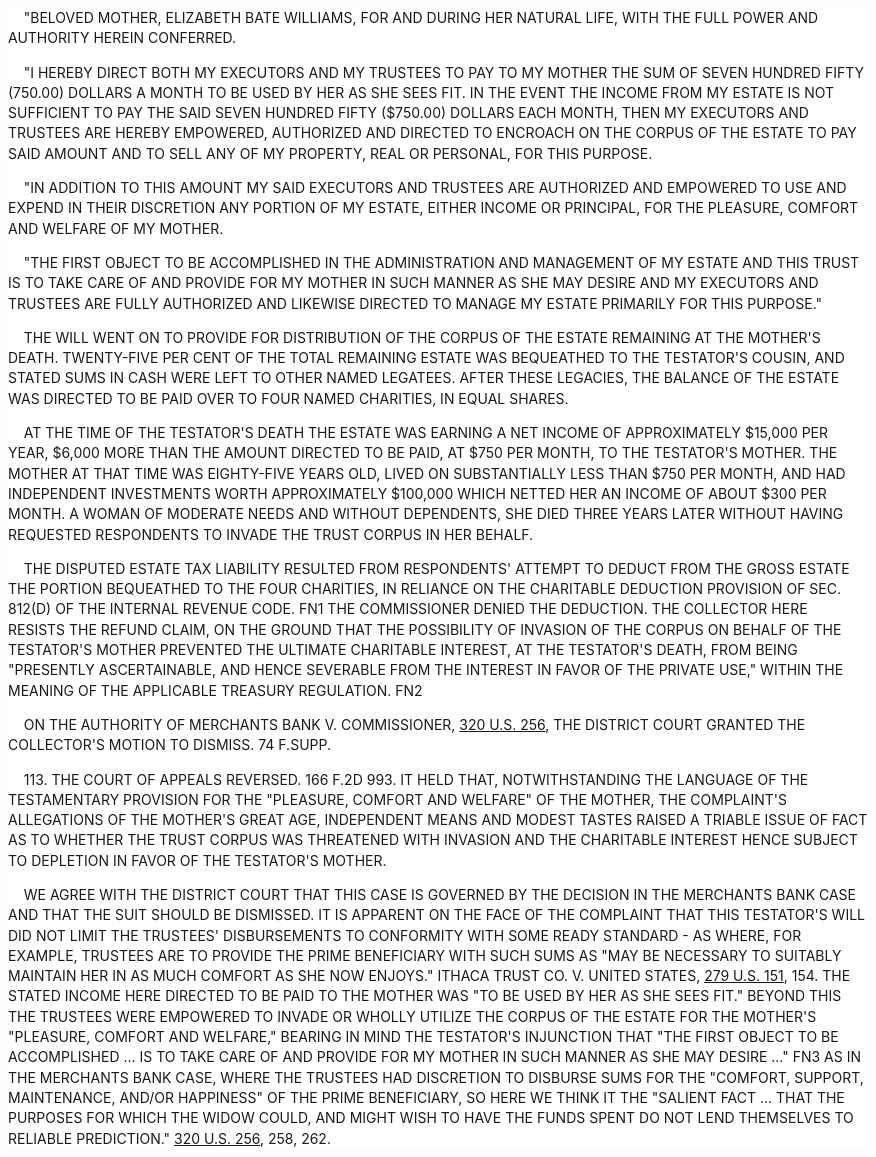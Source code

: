     "BELOVED MOTHER, ELIZABETH BATE WILLIAMS, FOR AND DURING HER NATURAL LIFE, WITH THE FULL POWER AND AUTHORITY HEREIN CONFERRED.

    "I HEREBY DIRECT BOTH MY EXECUTORS AND MY TRUSTEES TO PAY TO MY MOTHER THE SUM OF SEVEN HUNDRED FIFTY (750.00) DOLLARS A MONTH TO BE USED BY HER AS SHE SEES FIT.  IN THE EVENT THE INCOME FROM MY ESTATE IS NOT SUFFICIENT TO PAY THE SAID SEVEN HUNDRED FIFTY ($750.00) DOLLARS EACH MONTH, THEN MY EXECUTORS AND TRUSTEES ARE HEREBY EMPOWERED, AUTHORIZED AND DIRECTED TO ENCROACH ON THE CORPUS OF THE ESTATE TO PAY SAID AMOUNT AND TO SELL ANY OF MY PROPERTY, REAL OR PERSONAL, FOR THIS PURPOSE.

    "IN ADDITION TO THIS AMOUNT MY SAID EXECUTORS AND TRUSTEES ARE AUTHORIZED AND EMPOWERED TO USE AND EXPEND IN THEIR DISCRETION ANY PORTION OF MY ESTATE, EITHER INCOME OR PRINCIPAL, FOR THE PLEASURE, COMFORT AND WELFARE OF MY MOTHER.

    "THE FIRST OBJECT TO BE ACCOMPLISHED IN THE ADMINISTRATION AND MANAGEMENT OF MY ESTATE AND THIS TRUST IS TO TAKE CARE OF AND PROVIDE FOR MY MOTHER IN SUCH MANNER AS SHE MAY DESIRE AND MY EXECUTORS AND TRUSTEES ARE FULLY AUTHORIZED AND LIKEWISE DIRECTED TO MANAGE MY ESTATE PRIMARILY FOR THIS PURPOSE."

    THE WILL WENT ON TO PROVIDE FOR DISTRIBUTION OF THE CORPUS OF THE ESTATE REMAINING AT THE MOTHER'S DEATH.  TWENTY-FIVE PER CENT OF THE TOTAL REMAINING ESTATE WAS BEQUEATHED TO THE TESTATOR'S COUSIN, AND STATED SUMS IN CASH WERE LEFT TO OTHER NAMED LEGATEES.  AFTER THESE LEGACIES, THE BALANCE OF THE ESTATE WAS DIRECTED TO BE PAID OVER TO FOUR NAMED CHARITIES, IN EQUAL SHARES.

    AT THE TIME OF THE TESTATOR'S DEATH THE ESTATE WAS EARNING A NET INCOME OF APPROXIMATELY $15,000 PER YEAR, $6,000 MORE THAN THE AMOUNT DIRECTED TO BE PAID, AT $750 PER MONTH, TO THE TESTATOR'S MOTHER.  THE MOTHER AT THAT TIME WAS EIGHTY-FIVE YEARS OLD, LIVED ON SUBSTANTIALLY LESS THAN $750 PER MONTH, AND HAD INDEPENDENT INVESTMENTS WORTH APPROXIMATELY $100,000 WHICH NETTED HER AN INCOME OF ABOUT $300 PER MONTH.  A WOMAN OF MODERATE NEEDS AND WITHOUT DEPENDENTS, SHE DIED THREE YEARS LATER WITHOUT HAVING REQUESTED RESPONDENTS TO INVADE THE TRUST CORPUS IN HER BEHALF.

    THE DISPUTED ESTATE TAX LIABILITY RESULTED FROM RESPONDENTS' ATTEMPT TO DEDUCT FROM THE GROSS ESTATE THE PORTION BEQUEATHED TO THE FOUR CHARITIES, IN RELIANCE ON THE CHARITABLE DEDUCTION PROVISION OF SEC. 812(D) OF THE INTERNAL REVENUE CODE.  FN1  THE COMMISSIONER DENIED THE DEDUCTION.  THE COLLECTOR HERE RESISTS THE REFUND CLAIM, ON THE GROUND THAT THE POSSIBILITY OF INVASION OF THE CORPUS ON BEHALF OF THE TESTATOR'S MOTHER PREVENTED THE ULTIMATE CHARITABLE INTEREST, AT THE TESTATOR'S DEATH, FROM BEING "PRESENTLY ASCERTAINABLE, AND HENCE SEVERABLE FROM THE INTEREST IN FAVOR OF THE PRIVATE USE," WITHIN THE MEANING OF THE APPLICABLE TREASURY REGULATION.  FN2

    ON THE AUTHORITY OF MERCHANTS BANK V. COMMISSIONER, [320 U.S. 256][/us/courts/scotus/usReporter/320/256], THE DISTRICT COURT GRANTED THE COLLECTOR'S MOTION TO DISMISS.  74 F.SUPP.

    113.  THE COURT OF APPEALS REVERSED.  166 F.2D 993.  IT HELD THAT, NOTWITHSTANDING THE LANGUAGE OF THE TESTAMENTARY PROVISION FOR THE "PLEASURE, COMFORT AND WELFARE" OF THE MOTHER, THE COMPLAINT'S ALLEGATIONS OF THE MOTHER'S GREAT AGE, INDEPENDENT MEANS AND MODEST TASTES RAISED A TRIABLE ISSUE OF FACT AS TO WHETHER THE TRUST CORPUS WAS THREATENED WITH INVASION AND THE CHARITABLE INTEREST HENCE SUBJECT TO DEPLETION IN FAVOR OF THE TESTATOR'S MOTHER.

    WE AGREE WITH THE DISTRICT COURT THAT THIS CASE IS GOVERNED BY THE DECISION IN THE MERCHANTS BANK CASE AND THAT THE SUIT SHOULD BE DISMISSED.  IT IS APPARENT ON THE FACE OF THE COMPLAINT THAT THIS TESTATOR'S WILL DID NOT LIMIT THE TRUSTEES' DISBURSEMENTS TO CONFORMITY WITH SOME READY STANDARD - AS WHERE, FOR EXAMPLE, TRUSTEES ARE TO PROVIDE THE PRIME BENEFICIARY WITH SUCH SUMS AS "MAY BE NECESSARY TO SUITABLY MAINTAIN HER IN AS MUCH COMFORT AS SHE NOW ENJOYS."  ITHACA TRUST CO. V. UNITED STATES, [279 U.S. 151][/us/courts/scotus/usReporter/279/151], 154.  THE STATED INCOME HERE DIRECTED TO BE PAID TO THE MOTHER WAS "TO BE USED BY HER AS SHE SEES FIT."  BEYOND THIS THE TRUSTEES WERE EMPOWERED TO INVADE OR WHOLLY UTILIZE THE CORPUS OF THE ESTATE FOR THE MOTHER'S "PLEASURE, COMFORT AND WELFARE," BEARING IN MIND THE TESTATOR'S INJUNCTION THAT "THE FIRST OBJECT TO BE ACCOMPLISHED  ...  IS TO TAKE CARE OF AND PROVIDE FOR MY MOTHER IN SUCH MANNER AS SHE MAY DESIRE  ..."  FN3  AS IN THE MERCHANTS BANK CASE, WHERE THE TRUSTEES HAD DISCRETION TO DISBURSE SUMS FOR THE "COMFORT, SUPPORT, MAINTENANCE, AND/OR HAPPINESS" OF THE PRIME BENEFICIARY, SO HERE WE THINK IT THE "SALIENT FACT  ...  THAT THE PURPOSES FOR WHICH THE WIDOW COULD, AND MIGHT WISH TO HAVE THE FUNDS SPENT DO NOT LEND THEMSELVES TO RELIABLE PREDICTION."  [320 U.S. 256][/us/courts/scotus/usReporter/320/256], 258, 262.


[/us/courts/scotus/usReporter/335/595]: https://publicdocs.github.io/go/links?ns=uslm-x&ref=%2Fus%2Fcourts%2Fscotus%2FusReporter%2F335%2F595
[/us/courts/scotus/usReporter/320/256]: https://publicdocs.github.io/go/links?ns=uslm-x&ref=%2Fus%2Fcourts%2Fscotus%2FusReporter%2F320%2F256
[/us/courts/scotus/usReporter/335/811]: https://publicdocs.github.io/go/links?ns=uslm-x&ref=%2Fus%2Fcourts%2Fscotus%2FusReporter%2F335%2F811
[/us/courts/scotus/usReporter/320/256]: https://publicdocs.github.io/go/links?ns=uslm-x&ref=%2Fus%2Fcourts%2Fscotus%2FusReporter%2F320%2F256
[/us/courts/scotus/usReporter/279/151]: https://publicdocs.github.io/go/links?ns=uslm-x&ref=%2Fus%2Fcourts%2Fscotus%2FusReporter%2F279%2F151
[/us/courts/scotus/usReporter/320/256]: https://publicdocs.github.io/go/links?ns=uslm-x&ref=%2Fus%2Fcourts%2Fscotus%2FusReporter%2F320%2F256
[/us/usc/t26/s812]: https://publicdocs.github.io/go/links?ns=uslm&ref=%2Fus%2Fusc%2Ft26%2Fs812
[/us/stat/53/124]: https://publicdocs.github.io/go/links?ns=uslm&ref=%2Fus%2Fstat%2F53%2F124
[/us/stat/56/949]: https://publicdocs.github.io/go/links?ns=uslm&ref=%2Fus%2Fstat%2F56%2F949
[/us/stat/58/74]: https://publicdocs.github.io/go/links?ns=uslm&ref=%2Fus%2Fstat%2F58%2F74
[/us/courts/scotus/usReporter/276/487]: https://publicdocs.github.io/go/links?ns=uslm-x&ref=%2Fus%2Fcourts%2Fscotus%2FusReporter%2F276%2F487
[/us/courts/scotus/usReporter/320/256]: https://publicdocs.github.io/go/links?ns=uslm-x&ref=%2Fus%2Fcourts%2Fscotus%2FusReporter%2F320%2F256
[/us/courts/scotus/usReporter/320/256]: https://publicdocs.github.io/go/links?ns=uslm-x&ref=%2Fus%2Fcourts%2Fscotus%2FusReporter%2F320%2F256